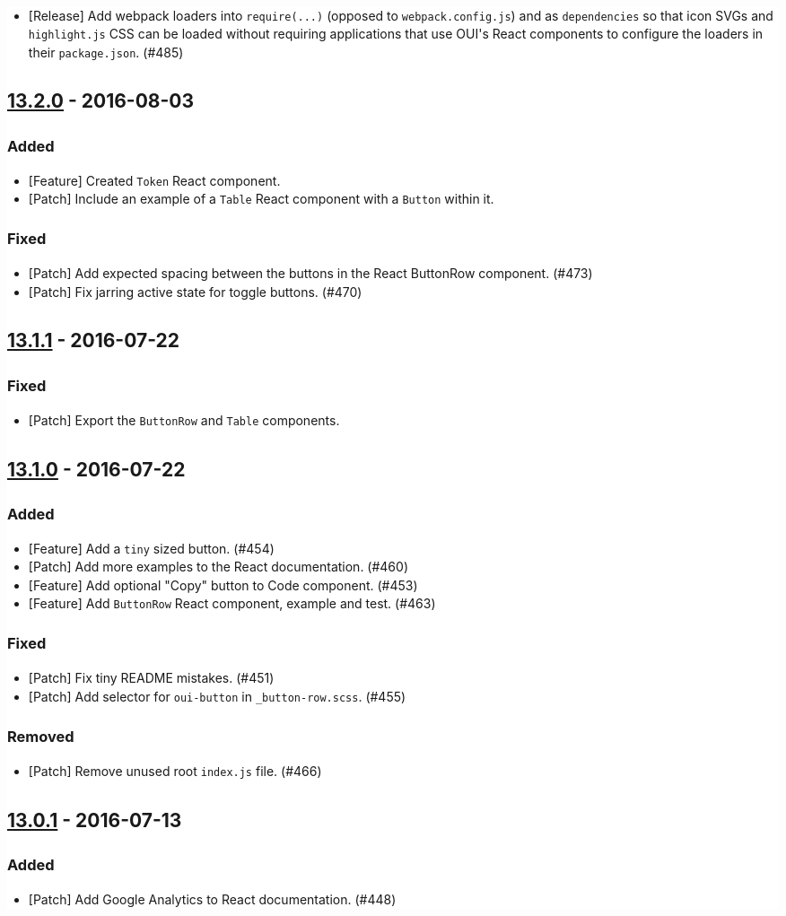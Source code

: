 - [Release] Add webpack loaders into `require(...)` (opposed to `webpack.config.js`) and as `dependencies` so that icon SVGs and `highlight.js` CSS can be loaded without requiring applications that use OUI's React components to configure the loaders in their `package.json`. (#485)

## [13.2.0](http://design.optimizely.com/docs/oui/13.2.0/) - 2016-08-03

### Added

- [Feature] Created `Token` React component.
- [Patch] Include an example of a `Table` React component with a `Button` within it.

### Fixed

- [Patch] Add expected spacing between the buttons in the React ButtonRow component. (#473)
- [Patch] Fix jarring active state for toggle buttons. (#470)

## [13.1.1](http://design.optimizely.com/docs/oui/13.1.1/) - 2016-07-22

### Fixed

- [Patch] Export the `ButtonRow` and `Table` components.

## [13.1.0](http://design.optimizely.com/docs/oui/13.1.0/) - 2016-07-22

### Added

- [Feature] Add a `tiny` sized button. (#454)
- [Patch] Add more examples to the React documentation. (#460)
- [Feature] Add optional "Copy" button to Code component. (#453)
- [Feature] Add `ButtonRow` React component, example and test. (#463)

### Fixed

- [Patch] Fix tiny README mistakes. (#451)
- [Patch] Add selector for `oui-button` in `_button-row.scss`. (#455)

### Removed

- [Patch] Remove unused root `index.js` file. (#466)

## [13.0.1](http://design.optimizely.com/docs/oui/13.0.1/) - 2016-07-13

### Added

- [Patch] Add Google Analytics to React documentation. (#448)
